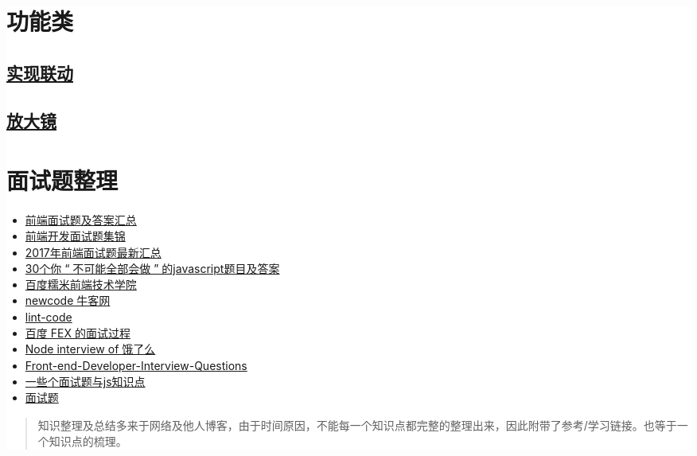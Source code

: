 
# 功能类

## [实现联动](http://hexin.life/more/linkage.html)
## [放大镜](http://hexin.life/more/mangnifyLens.html)

# 面试题整理

- [前端面试题及答案汇总](https://github.com/ivonzhang/Front-End-Developer-Questions/wiki)
- [前端开发面试题集锦](http://www.runoob.com/w3cnote/front-end-development.html)
- [2017年前端面试题最新汇总](http://blog.csdn.net/xllily_11/article/details/70899191)
- [30个你 “ 不可能全部会做 ” 的javascript题目及答案](http://developer.51cto.com/art/201504/474298.htm)
- [百度糯米前端技术学院](http://ife.baidu.com/college/detail/id/8)
- [newcode 牛客网](https://www.nowcoder.com/contestRoom)
- [lint-code](http://www.lintcode.com/zh-cn/problem/)
- [百度 FEX 的面试过程](https://github.com/fex-team/interview-questions)
- [Node interview of 饿了么](https://elemefe.github.io/node-interview/#/)
- [Front-end-Developer-Interview-Questions](https://github.com/h5bp/Front-end-Developer-Interview-Questions)
- [一些个面试题与js知识点](https://github.com/5Mi/wumi_blog/issues/69)
- [面试题](https://segmentfault.com/bookmark/1230000009049633)

> 知识整理及总结多来于网络及他人博客，由于时间原因，不能每一个知识点都完整的整理出来，因此附带了参考/学习链接。也等于一个知识点的梳理。
